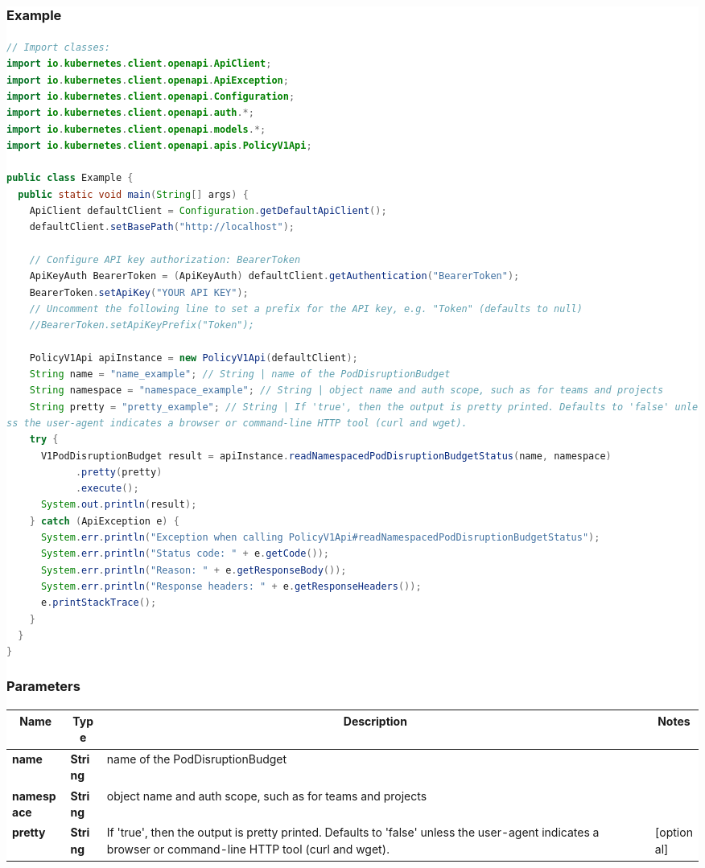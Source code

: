 ### Example
```java
// Import classes:
import io.kubernetes.client.openapi.ApiClient;
import io.kubernetes.client.openapi.ApiException;
import io.kubernetes.client.openapi.Configuration;
import io.kubernetes.client.openapi.auth.*;
import io.kubernetes.client.openapi.models.*;
import io.kubernetes.client.openapi.apis.PolicyV1Api;

public class Example {
  public static void main(String[] args) {
    ApiClient defaultClient = Configuration.getDefaultApiClient();
    defaultClient.setBasePath("http://localhost");
    
    // Configure API key authorization: BearerToken
    ApiKeyAuth BearerToken = (ApiKeyAuth) defaultClient.getAuthentication("BearerToken");
    BearerToken.setApiKey("YOUR API KEY");
    // Uncomment the following line to set a prefix for the API key, e.g. "Token" (defaults to null)
    //BearerToken.setApiKeyPrefix("Token");

    PolicyV1Api apiInstance = new PolicyV1Api(defaultClient);
    String name = "name_example"; // String | name of the PodDisruptionBudget
    String namespace = "namespace_example"; // String | object name and auth scope, such as for teams and projects
    String pretty = "pretty_example"; // String | If 'true', then the output is pretty printed. Defaults to 'false' unless the user-agent indicates a browser or command-line HTTP tool (curl and wget).
    try {
      V1PodDisruptionBudget result = apiInstance.readNamespacedPodDisruptionBudgetStatus(name, namespace)
            .pretty(pretty)
            .execute();
      System.out.println(result);
    } catch (ApiException e) {
      System.err.println("Exception when calling PolicyV1Api#readNamespacedPodDisruptionBudgetStatus");
      System.err.println("Status code: " + e.getCode());
      System.err.println("Reason: " + e.getResponseBody());
      System.err.println("Response headers: " + e.getResponseHeaders());
      e.printStackTrace();
    }
  }
}
```

### Parameters

| Name | Type | Description  | Notes |
|------------- | ------------- | ------------- | -------------|
| **name** | **String**| name of the PodDisruptionBudget | |
| **namespace** | **String**| object name and auth scope, such as for teams and projects | |
| **pretty** | **String**| If &#39;true&#39;, then the output is pretty printed. Defaults to &#39;false&#39; unless the user-agent indicates a browser or command-line HTTP tool (curl and wget). | [optional] |
